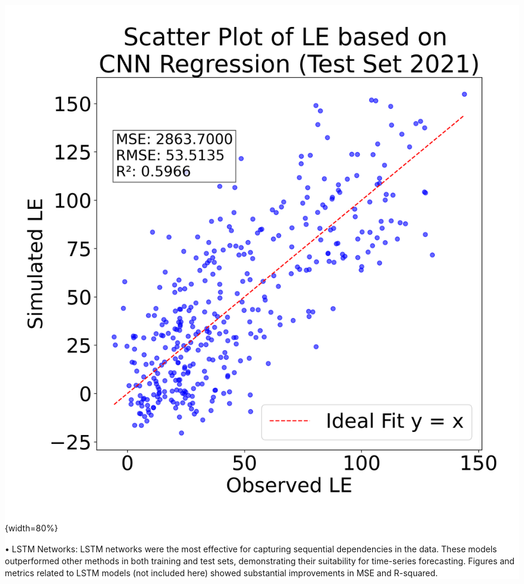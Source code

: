 ![Fig 29: Scatter plot based on CNN neural network (Test Set)](./images/CNNRegressionScatterPlot2021.png){width=80%}

•	LSTM Networks: LSTM networks were the most effective for capturing sequential dependencies in the data. These models outperformed other methods in both training and test sets, demonstrating their suitability for time-series forecasting. Figures and metrics related to LSTM models (not included here) showed substantial improvements in MSE and R-squared.

